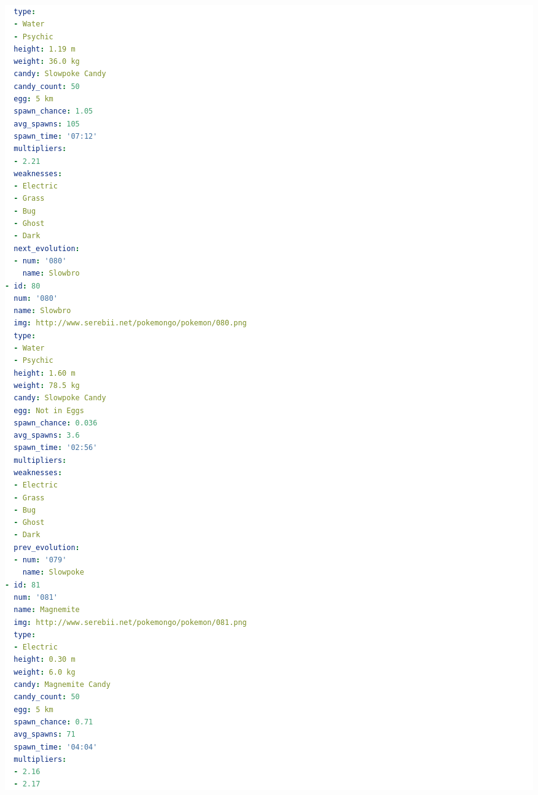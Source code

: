 ```yaml
  type:
  - Water
  - Psychic
  height: 1.19 m
  weight: 36.0 kg
  candy: Slowpoke Candy
  candy_count: 50
  egg: 5 km
  spawn_chance: 1.05
  avg_spawns: 105
  spawn_time: '07:12'
  multipliers:
  - 2.21
  weaknesses:
  - Electric
  - Grass
  - Bug
  - Ghost
  - Dark
  next_evolution:
  - num: '080'
    name: Slowbro
- id: 80
  num: '080'
  name: Slowbro
  img: http://www.serebii.net/pokemongo/pokemon/080.png
  type:
  - Water
  - Psychic
  height: 1.60 m
  weight: 78.5 kg
  candy: Slowpoke Candy
  egg: Not in Eggs
  spawn_chance: 0.036
  avg_spawns: 3.6
  spawn_time: '02:56'
  multipliers:
  weaknesses:
  - Electric
  - Grass
  - Bug
  - Ghost
  - Dark
  prev_evolution:
  - num: '079'
    name: Slowpoke
- id: 81
  num: '081'
  name: Magnemite
  img: http://www.serebii.net/pokemongo/pokemon/081.png
  type:
  - Electric
  height: 0.30 m
  weight: 6.0 kg
  candy: Magnemite Candy
  candy_count: 50
  egg: 5 km
  spawn_chance: 0.71
  avg_spawns: 71
  spawn_time: '04:04'
  multipliers:
  - 2.16
  - 2.17
```